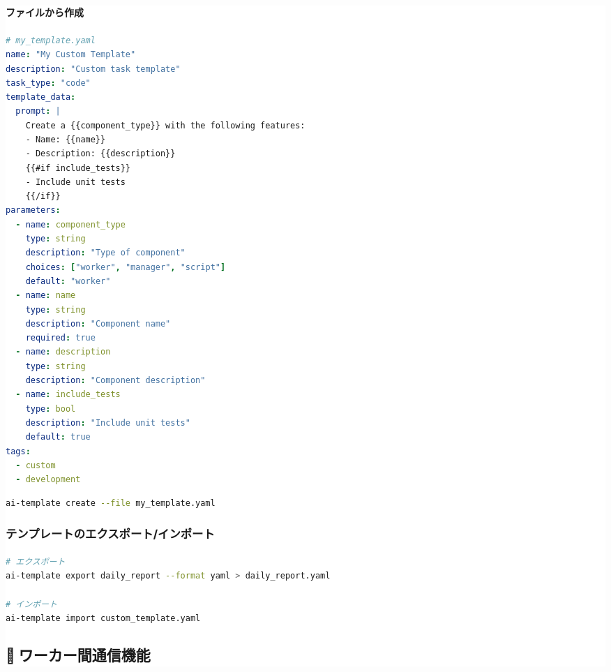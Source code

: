 #### ファイルから作成
```yaml
# my_template.yaml
name: "My Custom Template"
description: "Custom task template"
task_type: "code"
template_data:
  prompt: |
    Create a {{component_type}} with the following features:
    - Name: {{name}}
    - Description: {{description}}
    {{#if include_tests}}
    - Include unit tests
    {{/if}}
parameters:
  - name: component_type
    type: string
    description: "Type of component"
    choices: ["worker", "manager", "script"]
    default: "worker"
  - name: name
    type: string
    description: "Component name"
    required: true
  - name: description
    type: string
    description: "Component description"
  - name: include_tests
    type: bool
    description: "Include unit tests"
    default: true
tags:
  - custom
  - development
```

```bash
ai-template create --file my_template.yaml
```

### テンプレートのエクスポート/インポート

```bash
# エクスポート
ai-template export daily_report --format yaml > daily_report.yaml

# インポート
ai-template import custom_template.yaml
```

## 🔗 ワーカー間通信機能
